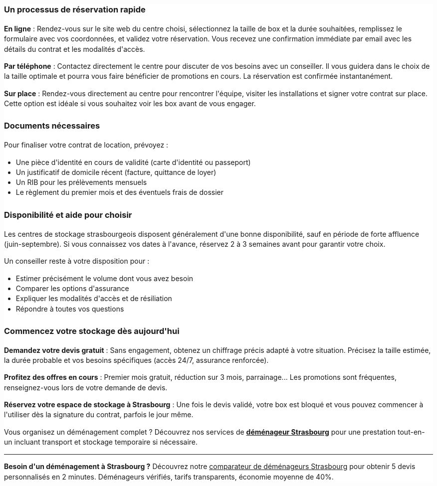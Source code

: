 ### Un processus de réservation rapide

**En ligne** : Rendez-vous sur le site web du centre choisi, sélectionnez la taille de box et la durée souhaitées, remplissez le formulaire avec vos coordonnées, et validez votre réservation. Vous recevez une confirmation immédiate par email avec les détails du contrat et les modalités d'accès.

**Par téléphone** : Contactez directement le centre pour discuter de vos besoins avec un conseiller. Il vous guidera dans le choix de la taille optimale et pourra vous faire bénéficier de promotions en cours. La réservation est confirmée instantanément.

**Sur place** : Rendez-vous directement au centre pour rencontrer l'équipe, visiter les installations et signer votre contrat sur place. Cette option est idéale si vous souhaitez voir les box avant de vous engager.

### Documents nécessaires

Pour finaliser votre contrat de location, prévoyez :

- Une pièce d'identité en cours de validité (carte d'identité ou passeport)
- Un justificatif de domicile récent (facture, quittance de loyer)
- Un RIB pour les prélèvements mensuels
- Le règlement du premier mois et des éventuels frais de dossier

### Disponibilité et aide pour choisir

Les centres de stockage strasbourgeois disposent généralement d'une bonne disponibilité, sauf en période de forte affluence (juin-septembre). Si vous connaissez vos dates à l'avance, réservez 2 à 3 semaines avant pour garantir votre choix.

Un conseiller reste à votre disposition pour :
- Estimer précisément le volume dont vous avez besoin
- Comparer les options d'assurance
- Expliquer les modalités d'accès et de résiliation
- Répondre à toutes vos questions

### Commencez votre stockage dès aujourd'hui

**Demandez votre devis gratuit** : Sans engagement, obtenez un chiffrage précis adapté à votre situation. Précisez la taille estimée, la durée probable et vos besoins spécifiques (accès 24/7, assurance renforcée).

**Profitez des offres en cours** : Premier mois gratuit, réduction sur 3 mois, parrainage... Les promotions sont fréquentes, renseignez-vous lors de votre demande de devis.

**Réservez votre espace de stockage à Strasbourg** : Une fois le devis validé, votre box est bloqué et vous pouvez commencer à l'utiliser dès la signature du contrat, parfois le jour même.

Vous organisez un déménagement complet ? Découvrez nos services de **[déménageur Strasbourg](#)** pour une prestation tout-en-un incluant transport et stockage temporaire si nécessaire.

---


**Besoin d'un déménagement à Strasbourg ?** Découvrez notre [comparateur de déménageurs Strasbourg](/) pour obtenir 5 devis personnalisés en 2 minutes. Déménageurs vérifiés, tarifs transparents, économie moyenne de 40%.
